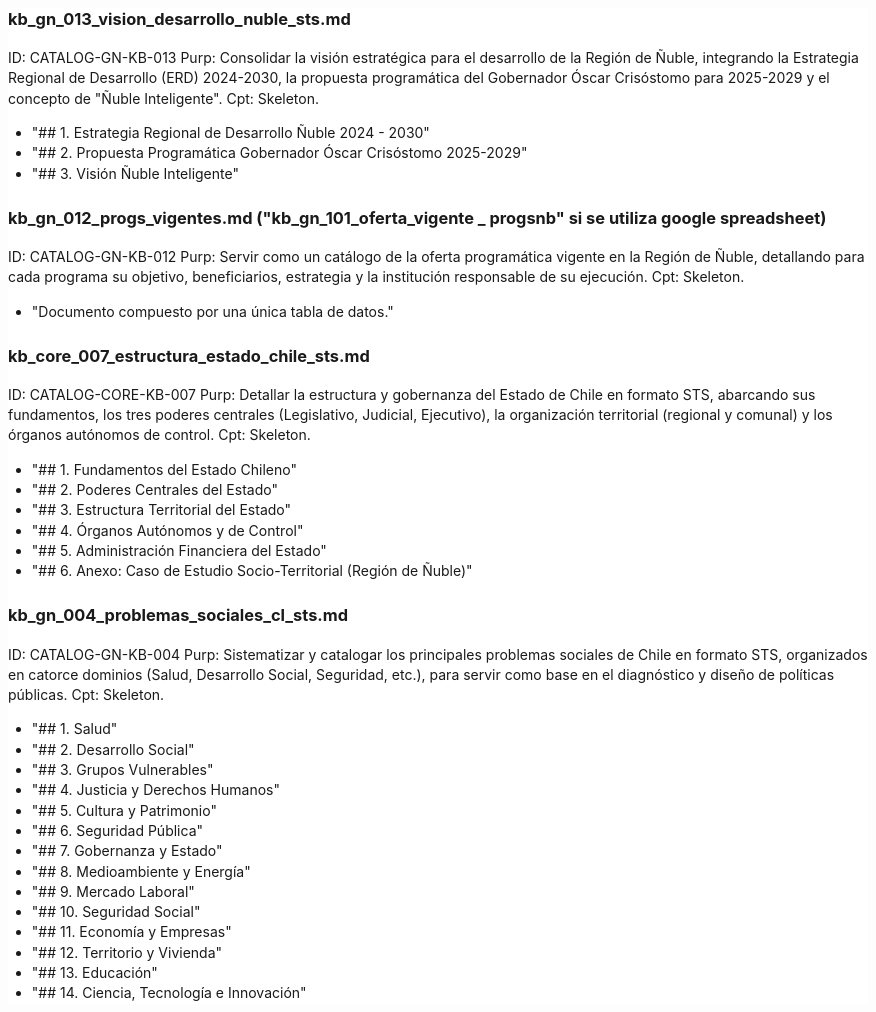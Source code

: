 ### kb_gn_013_vision_desarrollo_nuble_sts.md

ID: CATALOG-GN-KB-013
Purp: Consolidar la visión estratégica para el desarrollo de la Región de Ñuble, integrando la Estrategia Regional de Desarrollo (ERD) 2024-2030, la propuesta programática del Gobernador Óscar Crisóstomo para 2025-2029 y el concepto de "Ñuble Inteligente".
Cpt: Skeleton.

- "## 1. Estrategia Regional de Desarrollo Ñuble 2024 - 2030"
- "## 2. Propuesta Programática Gobernador Óscar Crisóstomo 2025-2029"
- "## 3. Visión Ñuble Inteligente"

### kb_gn_012_progs_vigentes.md ("kb_gn_101_oferta_vigente _ progsnb" si se utiliza google spreadsheet)

ID: CATALOG-GN-KB-012
Purp: Servir como un catálogo de la oferta programática vigente en la Región de Ñuble, detallando para cada programa su objetivo, beneficiarios, estrategia y la institución responsable de su ejecución.
Cpt: Skeleton.

- "Documento compuesto por una única tabla de datos."

### kb_core_007_estructura_estado_chile_sts.md

ID: CATALOG-CORE-KB-007
Purp: Detallar la estructura y gobernanza del Estado de Chile en formato STS, abarcando sus fundamentos, los tres poderes centrales (Legislativo, Judicial, Ejecutivo), la organización territorial (regional y comunal) y los órganos autónomos de control.
Cpt: Skeleton.

- "## 1. Fundamentos del Estado Chileno"
- "## 2. Poderes Centrales del Estado"
- "## 3. Estructura Territorial del Estado"
- "## 4. Órganos Autónomos y de Control"
- "## 5. Administración Financiera del Estado"
- "## 6. Anexo: Caso de Estudio Socio-Territorial (Región de Ñuble)"

### kb_gn_004_problemas_sociales_cl_sts.md

ID: CATALOG-GN-KB-004
Purp: Sistematizar y catalogar los principales problemas sociales de Chile en formato STS, organizados en catorce dominios (Salud, Desarrollo Social, Seguridad, etc.), para servir como base en el diagnóstico y diseño de políticas públicas.
Cpt: Skeleton.

- "## 1. Salud"
- "## 2. Desarrollo Social"
- "## 3. Grupos Vulnerables"
- "## 4. Justicia y Derechos Humanos"
- "## 5. Cultura y Patrimonio"
- "## 6. Seguridad Pública"
- "## 7. Gobernanza y Estado"
- "## 8. Medioambiente y Energía"
- "## 9. Mercado Laboral"
- "## 10. Seguridad Social"
- "## 11. Economía y Empresas"
- "## 12. Territorio y Vivienda"
- "## 13. Educación"
- "## 14. Ciencia, Tecnología e Innovación"
